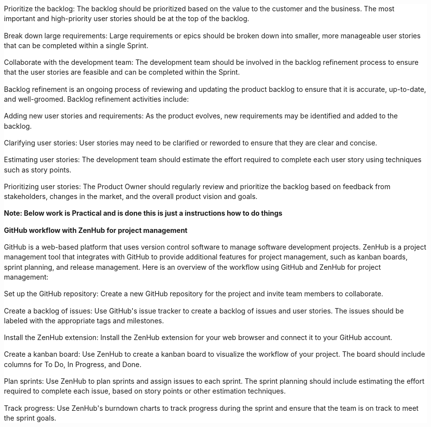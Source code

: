 Prioritize the backlog: The backlog should be prioritized based on the value to the customer and the business. The most important and high-priority user stories 
should be at the top of the backlog.

Break down large requirements: Large requirements or epics should be broken down into smaller, more manageable user stories that can be completed within a single 
Sprint.

Collaborate with the development team: The development team should be involved in the backlog refinement process to ensure that the user stories are feasible and 
can be completed within the Sprint.

Backlog refinement is an ongoing process of reviewing and updating the product backlog to ensure that it is accurate, up-to-date, and well-groomed. Backlog refinement 
activities include:

Adding new user stories and requirements: As the product evolves, new requirements may be identified and added to the backlog.

Clarifying user stories: User stories may need to be clarified or reworded to ensure that they are clear and concise.

Estimating user stories: The development team should estimate the effort required to complete each user story using techniques such as story points.

Prioritizing user stories: The Product Owner should regularly review and prioritize the backlog based on feedback from stakeholders, changes in the market, 
and the overall product vision and goals.

**Note: Below work is Practical and is done this is just a instructions how to do things**

**GitHub workflow with ZenHub for project management**

GitHub is a web-based platform that uses version control software to manage software development projects. ZenHub is a project management tool that integrates
with GitHub to provide additional features for project management, such as kanban boards, sprint planning, and release management. Here is an overview of the 
workflow using GitHub and ZenHub for project management:

Set up the GitHub repository: Create a new GitHub repository for the project and invite team members to collaborate.

Create a backlog of issues: Use GitHub's issue tracker to create a backlog of issues and user stories. The issues should be labeled with the appropriate tags and 
milestones.

Install the ZenHub extension: Install the ZenHub extension for your web browser and connect it to your GitHub account.

Create a kanban board: Use ZenHub to create a kanban board to visualize the workflow of your project. The board should include columns for To Do, In Progress, 
and Done.

Plan sprints: Use ZenHub to plan sprints and assign issues to each sprint. The sprint planning should include estimating the effort required to complete each issue, 
based on story points or other estimation techniques.

Track progress: Use ZenHub's burndown charts to track progress during the sprint and ensure that the team is on track to meet the sprint goals.
